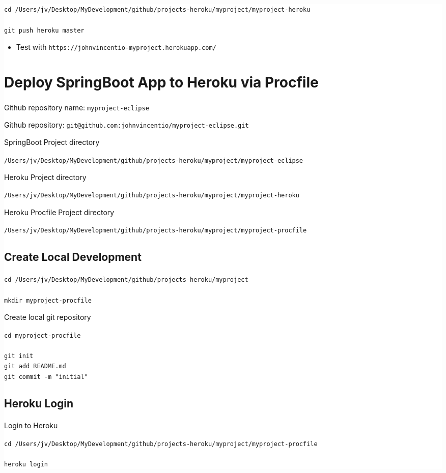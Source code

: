 ```
cd /Users/jv/Desktop/MyDevelopment/github/projects-heroku/myproject/myproject-heroku

git push heroku master
```

* Test with `https://johnvincentio-myproject.herokuapp.com/`



<a name="procfile"></a>

# Deploy SpringBoot App to Heroku via Procfile

Github repository name: `myproject-eclipse`

Github repository: `git@github.com:johnvincentio/myproject-eclipse.git`

SpringBoot Project directory

```
/Users/jv/Desktop/MyDevelopment/github/projects-heroku/myproject/myproject-eclipse
```

Heroku Project directory

```
/Users/jv/Desktop/MyDevelopment/github/projects-heroku/myproject/myproject-heroku
```

Heroku Procfile Project directory

```
/Users/jv/Desktop/MyDevelopment/github/projects-heroku/myproject/myproject-procfile
```

## Create Local Development

```
cd /Users/jv/Desktop/MyDevelopment/github/projects-heroku/myproject

mkdir myproject-procfile
```

Create local git repository

```
cd myproject-procfile

git init
git add README.md
git commit -m "initial"
```

## Heroku Login

Login to Heroku

```
cd /Users/jv/Desktop/MyDevelopment/github/projects-heroku/myproject/myproject-procfile

heroku login
```
